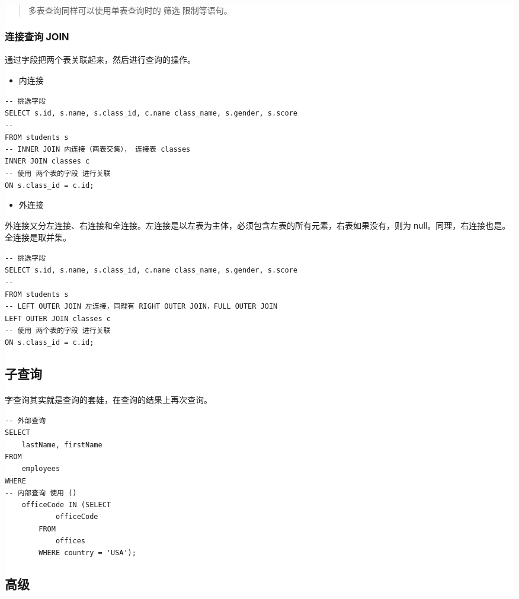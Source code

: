 >   多表查询同样可以使用单表查询时的 筛选 限制等语句。

### 连接查询 JOIN

通过字段把两个表关联起来，然后进行查询的操作。

-   内连接

```mysql
-- 挑选字段
SELECT s.id, s.name, s.class_id, c.name class_name, s.gender, s.score
-- 
FROM students s
-- INNER JOIN 内连接（两表交集）， 连接表 classes
INNER JOIN classes c
-- 使用 两个表的字段 进行关联
ON s.class_id = c.id;
```

-   外连接

外连接又分左连接、右连接和全连接。左连接是以左表为主体，必须包含左表的所有元素，右表如果没有，则为 null。同理，右连接也是。全连接是取并集。

```mysql
-- 挑选字段
SELECT s.id, s.name, s.class_id, c.name class_name, s.gender, s.score
-- 
FROM students s
-- LEFT OUTER JOIN 左连接，同理有 RIGHT OUTER JOIN，FULL OUTER JOIN
LEFT OUTER JOIN classes c
-- 使用 两个表的字段 进行关联
ON s.class_id = c.id;
```

## 子查询

字查询其实就是查询的套娃，在查询的结果上再次查询。

```mysql
-- 外部查询
SELECT 
    lastName, firstName
FROM
    employees
WHERE
-- 内部查询 使用 ()
    officeCode IN (SELECT 
            officeCode
        FROM
            offices
        WHERE country = 'USA');
```



## 高级
